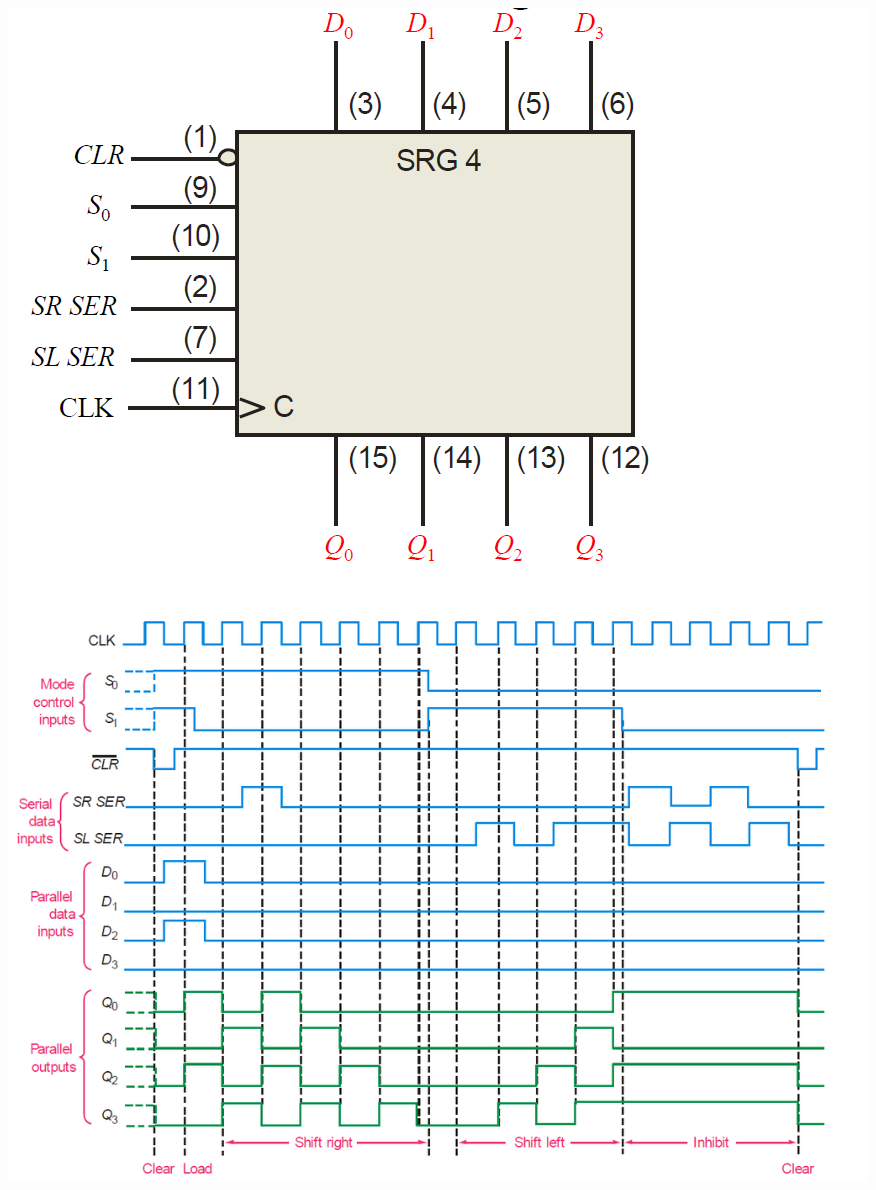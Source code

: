 ![image-20240522195033737](Ch9.assets/image-20240522195033737.png)

![image-20240522195859019](Ch9.assets/image-20240522195859019.png)
